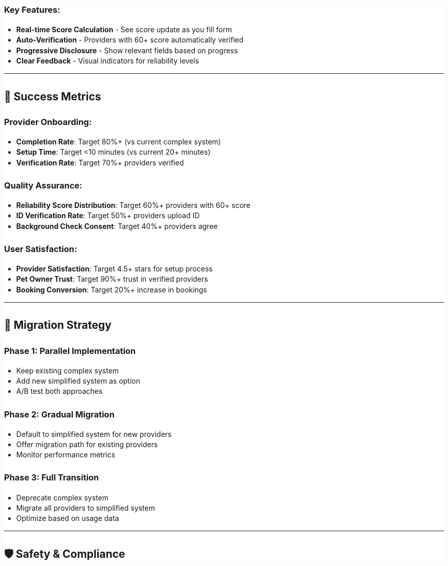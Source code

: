 ### **Key Features:**
- **Real-time Score Calculation** - See score update as you fill form
- **Auto-Verification** - Providers with 60+ score automatically verified
- **Progressive Disclosure** - Show relevant fields based on progress
- **Clear Feedback** - Visual indicators for reliability levels

---

## 🎯 **Success Metrics**

### **Provider Onboarding:**
- **Completion Rate**: Target 80%+ (vs current complex system)
- **Setup Time**: Target <10 minutes (vs current 20+ minutes)
- **Verification Rate**: Target 70%+ providers verified

### **Quality Assurance:**
- **Reliability Score Distribution**: Target 60%+ providers with 60+ score
- **ID Verification Rate**: Target 50%+ providers upload ID
- **Background Check Consent**: Target 40%+ providers agree

### **User Satisfaction:**
- **Provider Satisfaction**: Target 4.5+ stars for setup process
- **Pet Owner Trust**: Target 90%+ trust in verified providers
- **Booking Conversion**: Target 20%+ increase in bookings

---

## 🔄 **Migration Strategy**

### **Phase 1: Parallel Implementation**
- Keep existing complex system
- Add new simplified system as option
- A/B test both approaches

### **Phase 2: Gradual Migration**
- Default to simplified system for new providers
- Offer migration path for existing providers
- Monitor performance metrics

### **Phase 3: Full Transition**
- Deprecate complex system
- Migrate all providers to simplified system
- Optimize based on usage data

---

## 🛡️ **Safety & Compliance**
